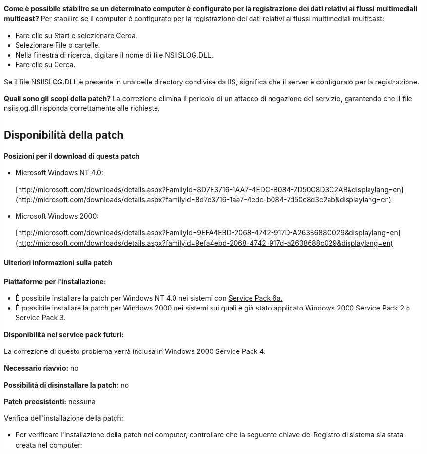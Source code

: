 **Come è possibile stabilire se un determinato computer è configurato per la registrazione dei dati relativi ai flussi multimediali multicast?**
Per stabilire se il computer è configurato per la registrazione dei dati relativi ai flussi multimediali multicast:

-   Fare clic su Start e selezionare Cerca.
-   Selezionare File o cartelle.
-   Nella finestra di ricerca, digitare il nome di file NSIISLOG.DLL.
-   Fare clic su Cerca.

Se il file NSIISLOG.DLL è presente in una delle directory condivise da IIS, significa che il server è configurato per la registrazione.

**Quali sono gli scopi della patch?**
La correzione elimina il pericolo di un attacco di negazione del servizio, garantendo che il file nsiislog.dll risponda correttamente alle richieste.

Disponibilità della patch
-------------------------

<span></span>
**Posizioni per il download di questa patch**

-   Microsoft Windows NT 4.0:

    [http://microsoft.com/downloads/details.aspx?FamilyId=8D7E3716-1AA7-4EDC-B084-7D50C8D3C2AB&displaylang=en](http://microsoft.com/downloads/details.aspx?familyid=8d7e3716-1aa7-4edc-b084-7d50c8d3c2ab&displaylang=en)

-   Microsoft Windows 2000:

    [http://microsoft.com/downloads/details.aspx?FamilyId=9EFA4EBD-2068-4742-917D-A2638688C029&displaylang=en](http://microsoft.com/downloads/details.aspx?familyid=9efa4ebd-2068-4742-917d-a2638688c029&displaylang=en)

#### Ulteriori informazioni sulla patch

**Piattaforme per l'installazione:**

-   È possibile installare la patch per Windows NT 4.0 nei sistemi con [Service Pack 6a.](http://www.microsoft.com/ntserver/nts/downloads/recommended/sp6/allsp6.asp)
-   È possibile installare la patch per Windows 2000 nei sistemi sui quali è già stato applicato Windows 2000 [Service Pack 2](http://www.microsoft.com/windows2000/downloads/servicepacks/sp2/default.asp) o [Service Pack 3.](http://www.microsoft.com/windows2000/downloads/servicepacks/sp3/default.asp)

**Disponibilità nei service pack futuri:**

La correzione di questo problema verrà inclusa in Windows 2000 Service Pack 4.

**Necessario riavvio:** no

**Possibilità di disinstallare la patch:** no

**Patch preesistenti:** nessuna

Verifica dell'installazione della patch:

-   Per verificare l'installazione della patch nel computer, controllare che la seguente chiave del Registro di sistema sia stata creata nel computer:
